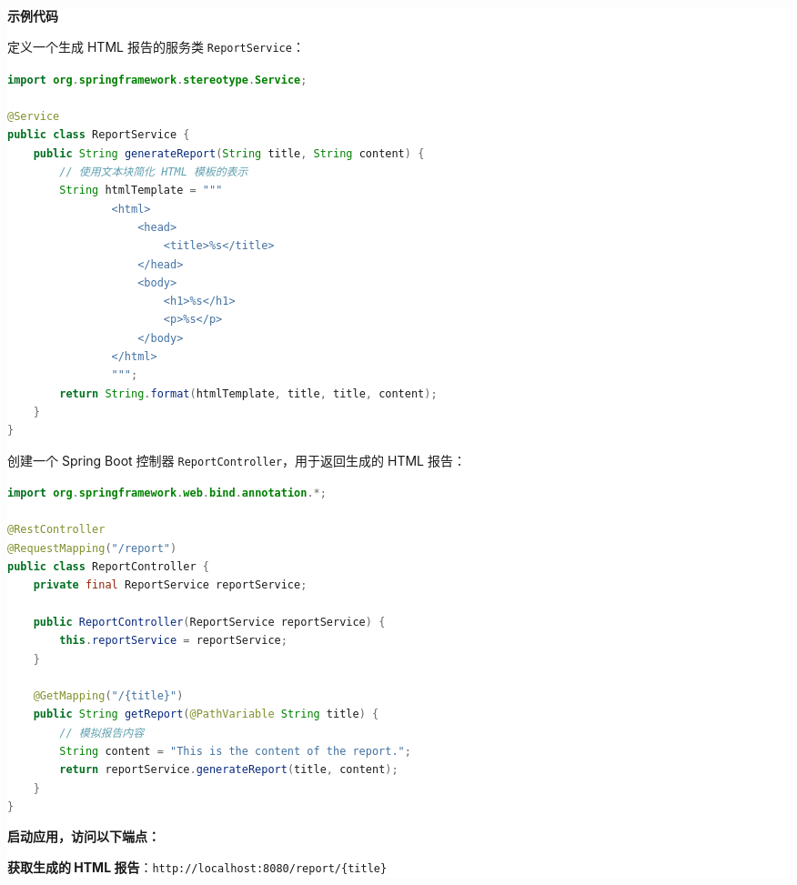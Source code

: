 **示例代码**

定义一个生成 HTML 报告的服务类 `ReportService`：

```java
import org.springframework.stereotype.Service;

@Service
public class ReportService {
    public String generateReport(String title, String content) {
        // 使用文本块简化 HTML 模板的表示
        String htmlTemplate = """
                <html>
                    <head>
                        <title>%s</title>
                    </head>
                    <body>
                        <h1>%s</h1>
                        <p>%s</p>
                    </body>
                </html>
                """;
        return String.format(htmlTemplate, title, title, content);
    }
}
```

创建一个 Spring Boot 控制器 `ReportController`，用于返回生成的 HTML 报告：

```java
import org.springframework.web.bind.annotation.*;

@RestController
@RequestMapping("/report")
public class ReportController {
    private final ReportService reportService;

    public ReportController(ReportService reportService) {
        this.reportService = reportService;
    }

    @GetMapping("/{title}")
    public String getReport(@PathVariable String title) {
        // 模拟报告内容
        String content = "This is the content of the report.";
        return reportService.generateReport(title, content);
    }
}

```

**启动应用，访问以下端点：**

**获取生成的 HTML 报告**：`http://localhost:8080/report/{title}`

